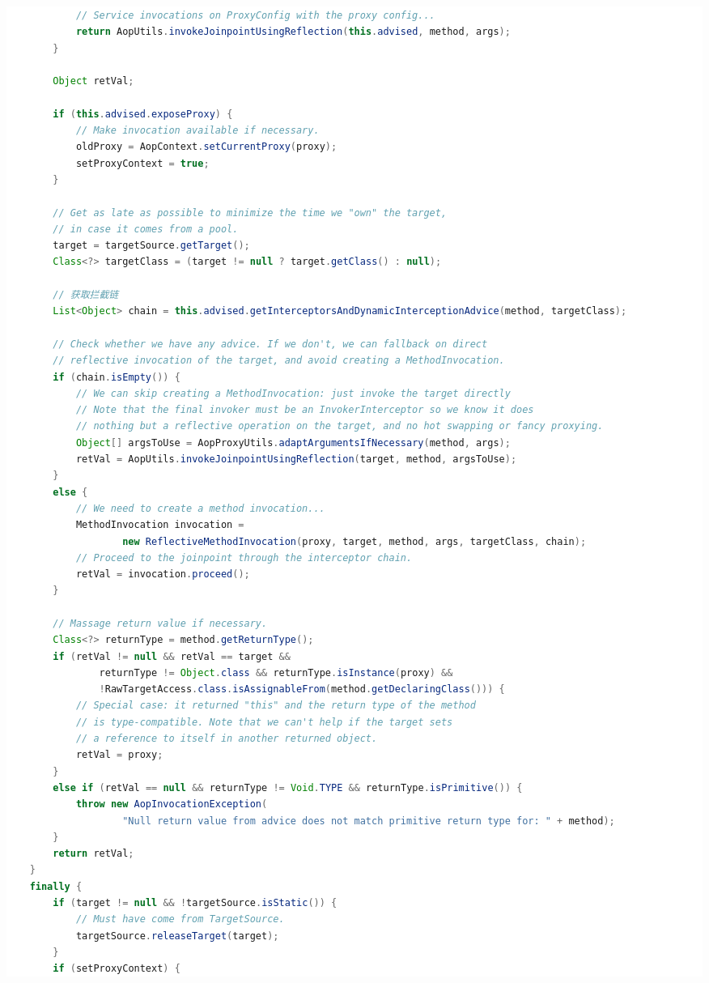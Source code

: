 ```java
            // Service invocations on ProxyConfig with the proxy config...
            return AopUtils.invokeJoinpointUsingReflection(this.advised, method, args);
        }

        Object retVal;

        if (this.advised.exposeProxy) {
            // Make invocation available if necessary.
            oldProxy = AopContext.setCurrentProxy(proxy);
            setProxyContext = true;
        }

        // Get as late as possible to minimize the time we "own" the target,
        // in case it comes from a pool.
        target = targetSource.getTarget();
        Class<?> targetClass = (target != null ? target.getClass() : null);

        // 获取拦截链
        List<Object> chain = this.advised.getInterceptorsAndDynamicInterceptionAdvice(method, targetClass);

        // Check whether we have any advice. If we don't, we can fallback on direct
        // reflective invocation of the target, and avoid creating a MethodInvocation.
        if (chain.isEmpty()) {
            // We can skip creating a MethodInvocation: just invoke the target directly
            // Note that the final invoker must be an InvokerInterceptor so we know it does
            // nothing but a reflective operation on the target, and no hot swapping or fancy proxying.
            Object[] argsToUse = AopProxyUtils.adaptArgumentsIfNecessary(method, args);
            retVal = AopUtils.invokeJoinpointUsingReflection(target, method, argsToUse);
        }
        else {
            // We need to create a method invocation...
            MethodInvocation invocation =
                    new ReflectiveMethodInvocation(proxy, target, method, args, targetClass, chain);
            // Proceed to the joinpoint through the interceptor chain.
            retVal = invocation.proceed();
        }

        // Massage return value if necessary.
        Class<?> returnType = method.getReturnType();
        if (retVal != null && retVal == target &&
                returnType != Object.class && returnType.isInstance(proxy) &&
                !RawTargetAccess.class.isAssignableFrom(method.getDeclaringClass())) {
            // Special case: it returned "this" and the return type of the method
            // is type-compatible. Note that we can't help if the target sets
            // a reference to itself in another returned object.
            retVal = proxy;
        }
        else if (retVal == null && returnType != Void.TYPE && returnType.isPrimitive()) {
            throw new AopInvocationException(
                    "Null return value from advice does not match primitive return type for: " + method);
        }
        return retVal;
    }
    finally {
        if (target != null && !targetSource.isStatic()) {
            // Must have come from TargetSource.
            targetSource.releaseTarget(target);
        }
        if (setProxyContext) {
```